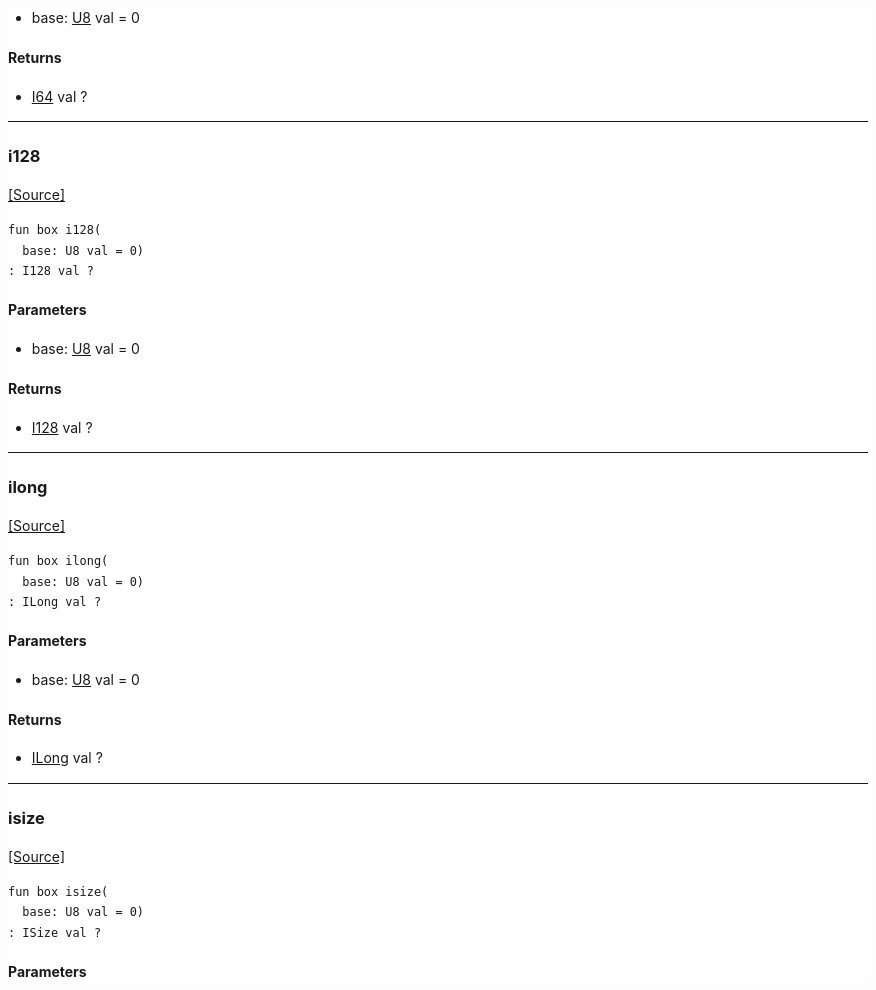 *   base: [U8](builtin-U8.md) val = 0

#### Returns

* [I64](builtin-I64.md) val ?

---

### i128
<span class="source-link">[[Source]](src/builtin/string.md#L1453)</span>


```pony
fun box i128(
  base: U8 val = 0)
: I128 val ?
```
#### Parameters

*   base: [U8](builtin-U8.md) val = 0

#### Returns

* [I128](builtin-I128.md) val ?

---

### ilong
<span class="source-link">[[Source]](src/builtin/string.md#L1454)</span>


```pony
fun box ilong(
  base: U8 val = 0)
: ILong val ?
```
#### Parameters

*   base: [U8](builtin-U8.md) val = 0

#### Returns

* [ILong](builtin-ILong.md) val ?

---

### isize
<span class="source-link">[[Source]](src/builtin/string.md#L1455)</span>


```pony
fun box isize(
  base: U8 val = 0)
: ISize val ?
```
#### Parameters
